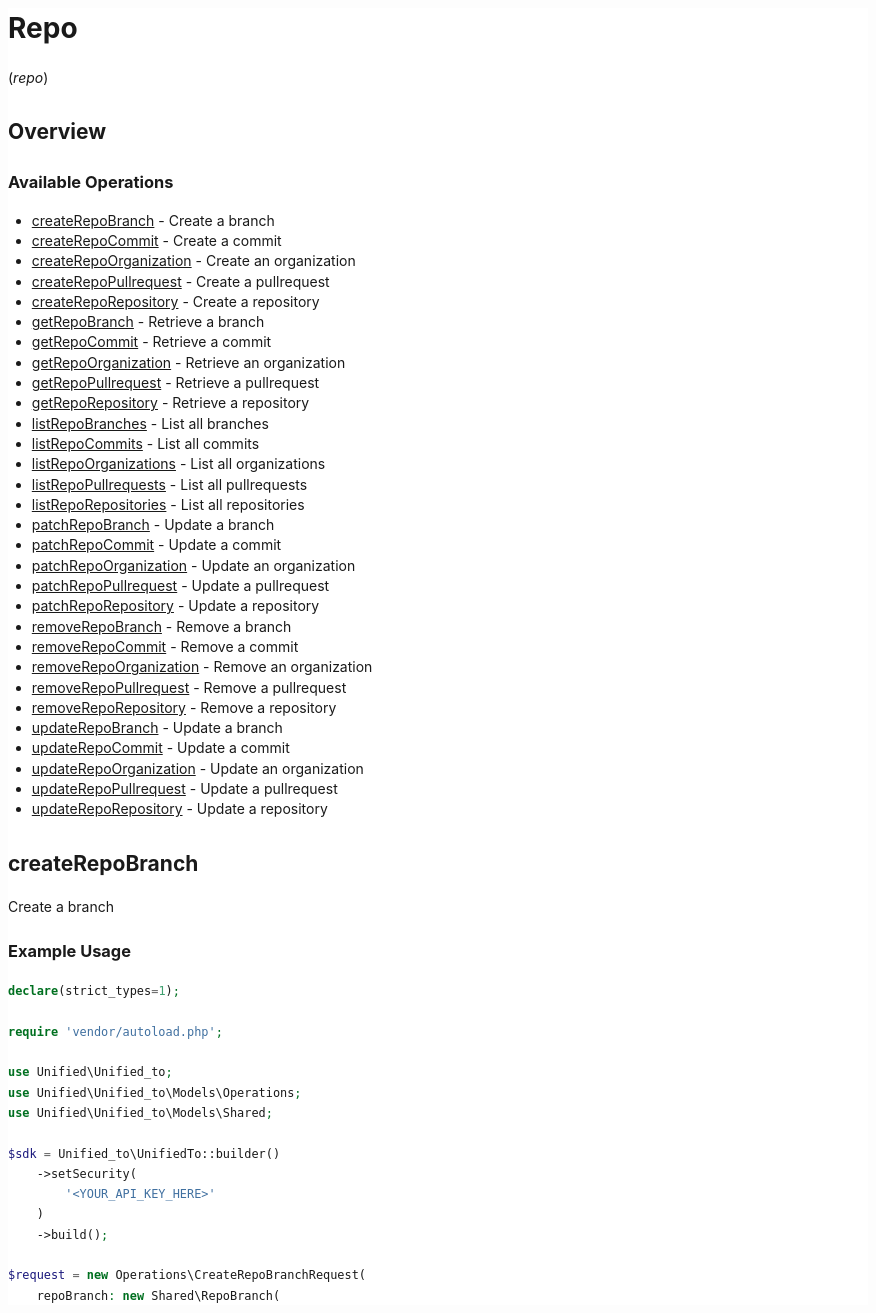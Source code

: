 # Repo
(*repo*)

## Overview

### Available Operations

* [createRepoBranch](#createrepobranch) - Create a branch
* [createRepoCommit](#createrepocommit) - Create a commit
* [createRepoOrganization](#createrepoorganization) - Create an organization
* [createRepoPullrequest](#createrepopullrequest) - Create a pullrequest
* [createRepoRepository](#createreporepository) - Create a repository
* [getRepoBranch](#getrepobranch) - Retrieve a branch
* [getRepoCommit](#getrepocommit) - Retrieve a commit
* [getRepoOrganization](#getrepoorganization) - Retrieve an organization
* [getRepoPullrequest](#getrepopullrequest) - Retrieve a pullrequest
* [getRepoRepository](#getreporepository) - Retrieve a repository
* [listRepoBranches](#listrepobranches) - List all branches
* [listRepoCommits](#listrepocommits) - List all commits
* [listRepoOrganizations](#listrepoorganizations) - List all organizations
* [listRepoPullrequests](#listrepopullrequests) - List all pullrequests
* [listRepoRepositories](#listreporepositories) - List all repositories
* [patchRepoBranch](#patchrepobranch) - Update a branch
* [patchRepoCommit](#patchrepocommit) - Update a commit
* [patchRepoOrganization](#patchrepoorganization) - Update an organization
* [patchRepoPullrequest](#patchrepopullrequest) - Update a pullrequest
* [patchRepoRepository](#patchreporepository) - Update a repository
* [removeRepoBranch](#removerepobranch) - Remove a branch
* [removeRepoCommit](#removerepocommit) - Remove a commit
* [removeRepoOrganization](#removerepoorganization) - Remove an organization
* [removeRepoPullrequest](#removerepopullrequest) - Remove a pullrequest
* [removeRepoRepository](#removereporepository) - Remove a repository
* [updateRepoBranch](#updaterepobranch) - Update a branch
* [updateRepoCommit](#updaterepocommit) - Update a commit
* [updateRepoOrganization](#updaterepoorganization) - Update an organization
* [updateRepoPullrequest](#updaterepopullrequest) - Update a pullrequest
* [updateRepoRepository](#updatereporepository) - Update a repository

## createRepoBranch

Create a branch

### Example Usage


```php
declare(strict_types=1);

require 'vendor/autoload.php';

use Unified\Unified_to;
use Unified\Unified_to\Models\Operations;
use Unified\Unified_to\Models\Shared;

$sdk = Unified_to\UnifiedTo::builder()
    ->setSecurity(
        '<YOUR_API_KEY_HERE>'
    )
    ->build();

$request = new Operations\CreateRepoBranchRequest(
    repoBranch: new Shared\RepoBranch(
```